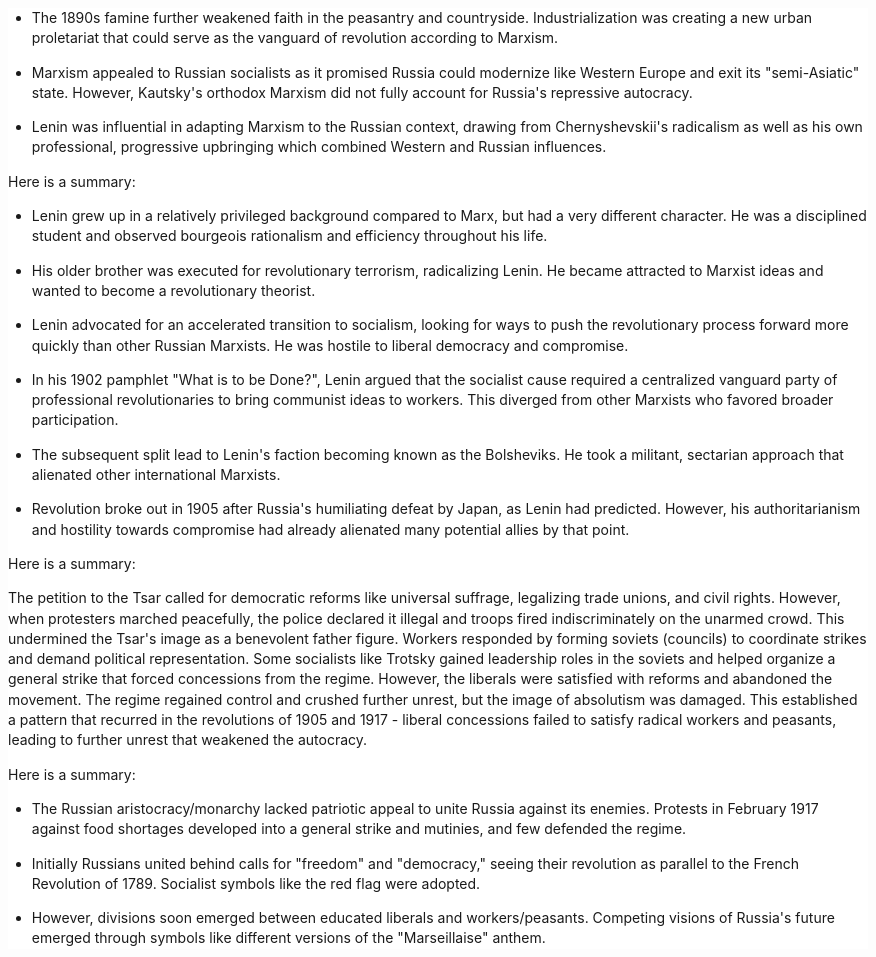 - The 1890s famine further weakened faith in the peasantry and countryside. Industrialization was creating a new urban proletariat that could serve as the vanguard of revolution according to Marxism.

- Marxism appealed to Russian socialists as it promised Russia could modernize like Western Europe and exit its "semi-Asiatic" state. However, Kautsky's orthodox Marxism did not fully account for Russia's repressive autocracy.

- Lenin was influential in adapting Marxism to the Russian context, drawing from Chernyshevskii's radicalism as well as his own professional, progressive upbringing which combined Western and Russian influences.

 Here is a summary:

- Lenin grew up in a relatively privileged background compared to Marx, but had a very different character. He was a disciplined student and observed bourgeois rationalism and efficiency throughout his life. 

- His older brother was executed for revolutionary terrorism, radicalizing Lenin. He became attracted to Marxist ideas and wanted to become a revolutionary theorist. 

- Lenin advocated for an accelerated transition to socialism, looking for ways to push the revolutionary process forward more quickly than other Russian Marxists. He was hostile to liberal democracy and compromise.

- In his 1902 pamphlet "What is to be Done?", Lenin argued that the socialist cause required a centralized vanguard party of professional revolutionaries to bring communist ideas to workers. This diverged from other Marxists who favored broader participation. 

- The subsequent split lead to Lenin's faction becoming known as the Bolsheviks. He took a militant, sectarian approach that alienated other international Marxists. 

- Revolution broke out in 1905 after Russia's humiliating defeat by Japan, as Lenin had predicted. However, his authoritarianism and hostility towards compromise had already alienated many potential allies by that point.

 Here is a summary:

The petition to the Tsar called for democratic reforms like universal suffrage, legalizing trade unions, and civil rights. However, when protesters marched peacefully, the police declared it illegal and troops fired indiscriminately on the unarmed crowd. This undermined the Tsar's image as a benevolent father figure. Workers responded by forming soviets (councils) to coordinate strikes and demand political representation. Some socialists like Trotsky gained leadership roles in the soviets and helped organize a general strike that forced concessions from the regime. However, the liberals were satisfied with reforms and abandoned the movement. The regime regained control and crushed further unrest, but the image of absolutism was damaged. This established a pattern that recurred in the revolutions of 1905 and 1917 - liberal concessions failed to satisfy radical workers and peasants, leading to further unrest that weakened the autocracy.

 Here is a summary:

- The Russian aristocracy/monarchy lacked patriotic appeal to unite Russia against its enemies. Protests in February 1917 against food shortages developed into a general strike and mutinies, and few defended the regime. 

- Initially Russians united behind calls for "freedom" and "democracy," seeing their revolution as parallel to the French Revolution of 1789. Socialist symbols like the red flag were adopted.

- However, divisions soon emerged between educated liberals and workers/peasants. Competing visions of Russia's future emerged through symbols like different versions of the "Marseillaise" anthem.
